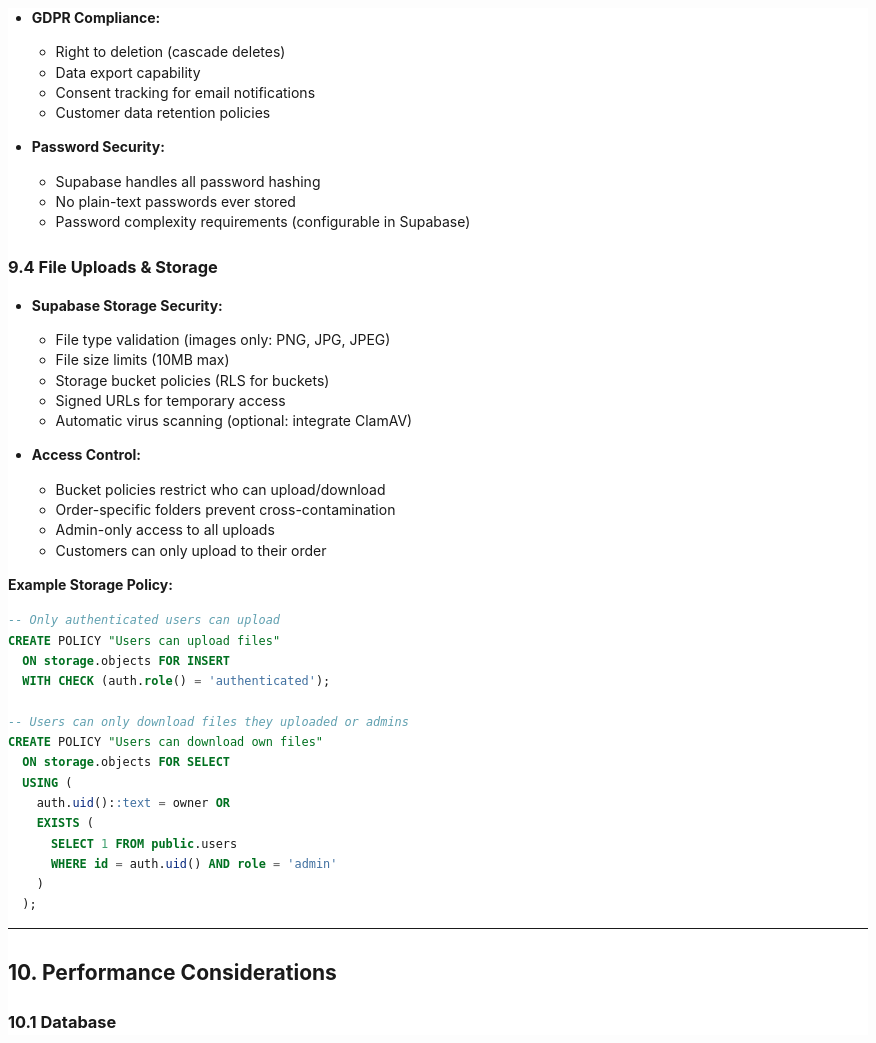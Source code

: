 - **GDPR Compliance:**

  - Right to deletion (cascade deletes)
  - Data export capability
  - Consent tracking for email notifications
  - Customer data retention policies

- **Password Security:**
  - Supabase handles all password hashing
  - No plain-text passwords ever stored
  - Password complexity requirements (configurable in Supabase)

### 9.4 File Uploads & Storage

- **Supabase Storage Security:**

  - File type validation (images only: PNG, JPG, JPEG)
  - File size limits (10MB max)
  - Storage bucket policies (RLS for buckets)
  - Signed URLs for temporary access
  - Automatic virus scanning (optional: integrate ClamAV)

- **Access Control:**
  - Bucket policies restrict who can upload/download
  - Order-specific folders prevent cross-contamination
  - Admin-only access to all uploads
  - Customers can only upload to their order

**Example Storage Policy:**

```sql
-- Only authenticated users can upload
CREATE POLICY "Users can upload files"
  ON storage.objects FOR INSERT
  WITH CHECK (auth.role() = 'authenticated');

-- Users can only download files they uploaded or admins
CREATE POLICY "Users can download own files"
  ON storage.objects FOR SELECT
  USING (
    auth.uid()::text = owner OR
    EXISTS (
      SELECT 1 FROM public.users
      WHERE id = auth.uid() AND role = 'admin'
    )
  );
```

---

## 10. Performance Considerations

### 10.1 Database
